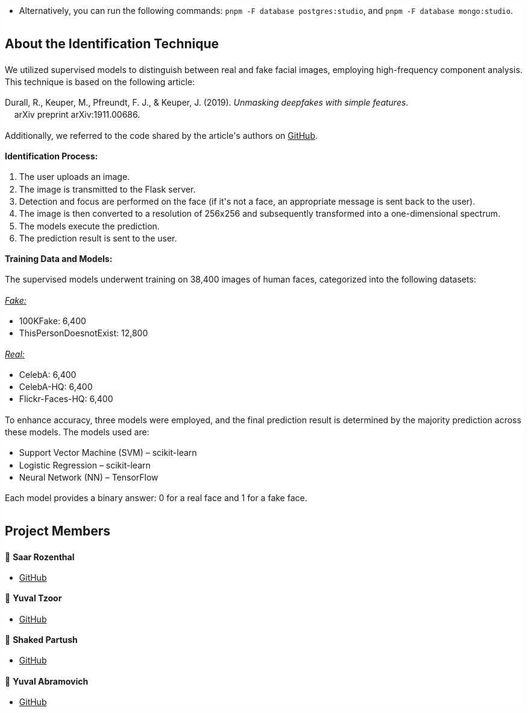 - Alternatively, you can run the following commands: `pnpm -F database postgres:studio`, and `pnpm -F database mongo:studio`.

## About the Identification Technique

We utilized supervised models to distinguish between real and fake facial images, employing high-frequency component analysis. This technique is based on the following article:

Durall, R., Keuper, M., Pfreundt, F. J., & Keuper, J. (2019). _Unmasking deepfakes with simple features_. </br>
&nbsp;&nbsp;&nbsp;&nbsp;arXiv preprint arXiv:1911.00686.

Additionally, we referred to the code shared by the article's authors on [GitHub](https://github.com/cc-hpc-itwm/DeepFakeDetection).

**Identification Process:**

1. The user uploads an image.
2. The image is transmitted to the Flask server.
3. Detection and focus are performed on the face (if it's not a face, an appropriate message is sent back to the user).
4. The image is then converted to a resolution of 256x256 and subsequently transformed into a one-dimensional spectrum.
5. The models execute the prediction.
6. The prediction result is sent to the user.

**Training Data and Models:**

The supervised models underwent training on 38,400 images of human faces, categorized into the following datasets:

<ins>_Fake:_</ins>

- 100KFake: 6,400
- ThisPersonDoesnotExist: 12,800

<ins>_Real:_</ins>

- CelebA: 6,400
- CelebA-HQ: 6,400
- Flickr-Faces-HQ: 6,400

To enhance accuracy, three models were employed, and the final prediction result is determined by the majority prediction across these models. The models used are:

- Support Vector Machine (SVM) – scikit-learn
- Logistic Regression – scikit-learn
- Neural Network (NN) – TensorFlow

Each model provides a binary answer: 0 for a real face and 1 for a fake face.

## Project Members

👤 **Saar Rozenthal**

- [GitHub](https://github.com/SaarRoz)

👤 **Yuval Tzoor**

- [GitHub](https://github.com/YuvalTzoor)

👤 **Shaked Partush**

- [GitHub](https://github.com/shak4560)

👤 **Yuval Abramovich**

- [GitHub](https://github.com/Yuvalabra)
